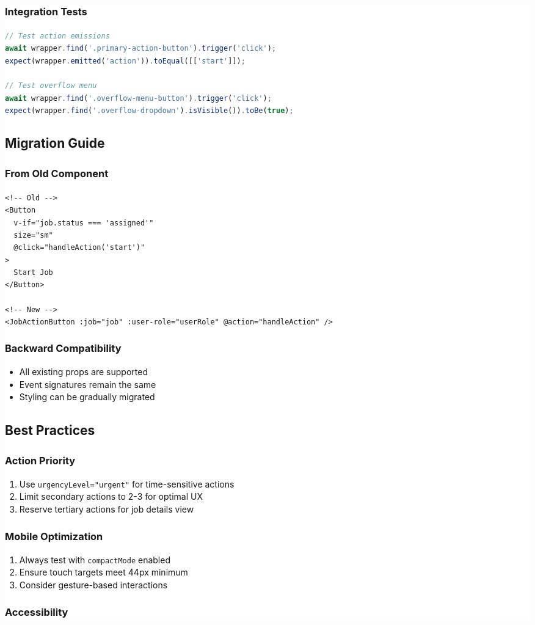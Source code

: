 ### Integration Tests

```javascript
// Test action emissions
await wrapper.find('.primary-action-button').trigger('click');
expect(wrapper.emitted('action')).toEqual([['start']]);

// Test overflow menu
await wrapper.find('.overflow-menu-button').trigger('click');
expect(wrapper.find('.overflow-dropdown').isVisible()).toBe(true);
```

## Migration Guide

### From Old Component

```vue
<!-- Old -->
<Button
  v-if="job.status === 'assigned'"
  size="sm"
  @click="handleAction('start')"
>
  Start Job
</Button>

<!-- New -->
<JobActionButton :job="job" :user-role="userRole" @action="handleAction" />
```

### Backward Compatibility

- All existing props are supported
- Event signatures remain the same
- Styling can be gradually migrated

## Best Practices

### Action Priority

1. Use `urgencyLevel="urgent"` for time-sensitive actions
2. Limit secondary actions to 2-3 for optimal UX
3. Reserve tertiary actions for job details view

### Mobile Optimization

1. Always test with `compactMode` enabled
2. Ensure touch targets meet 44px minimum
3. Consider gesture-based interactions

### Accessibility
